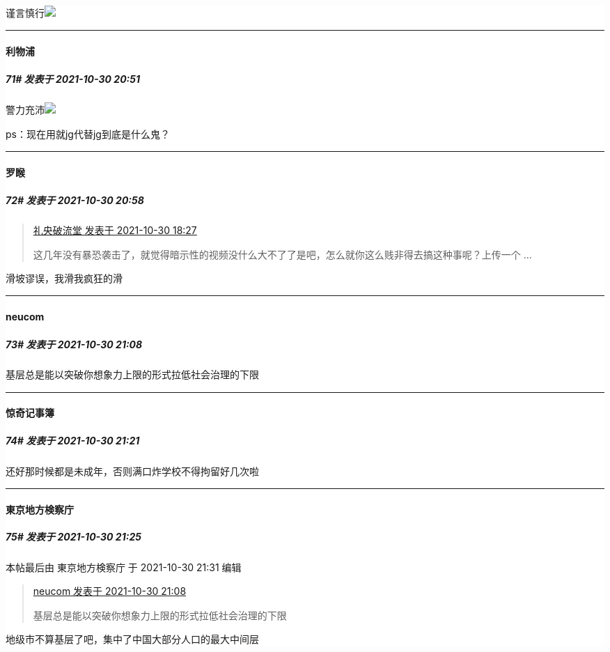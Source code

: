 
谨言慎行<img src="https://static.saraba1st.com/image/smiley/face2017/125.png" referrerpolicy="no-referrer">




*****

####  利物浦  
##### 71#       发表于 2021-10-30 20:51


警力充沛<img src="https://static.saraba1st.com/image/smiley/face2017/067.png" referrerpolicy="no-referrer">

ps：现在用就jg代替jg到底是什么鬼？


*****

####  罗睺  
##### 72#       发表于 2021-10-30 20:58


<blockquote><a href="httphttps://bbs.saraba1st.com/2b/forum.php?mod=redirect&amp;goto=findpost&amp;pid=53342067&amp;ptid=2034767" target="_blank">礼央破流堂 发表于 2021-10-30 18:27</a>

这几年没有暴恐袭击了，就觉得暗示性的视频没什么大不了了是吧，怎么就你这么贱非得去搞这种事呢？上传一个 ...</blockquote>
滑坡谬误，我滑我疯狂的滑


*****

####  neucom  
##### 73#       发表于 2021-10-30 21:08


基层总是能以突破你想象力上限的形式拉低社会治理的下限


*****

####  惊奇记事簿  
##### 74#       发表于 2021-10-30 21:21


还好那时候都是未成年，否则满口炸学校不得拘留好几次啦


*****

####  東京地方検察庁  
##### 75#       发表于 2021-10-30 21:25


 本帖最后由 東京地方検察庁 于 2021-10-30 21:31 编辑 
<blockquote><a href="httphttps://bbs.saraba1st.com/2b/forum.php?mod=redirect&amp;goto=findpost&amp;pid=53344154&amp;ptid=2034767" target="_blank">neucom 发表于 2021-10-30 21:08</a>

基层总是能以突破你想象力上限的形式拉低社会治理的下限</blockquote>
地级市不算基层了吧，集中了中国大部分人口的最大中间层
